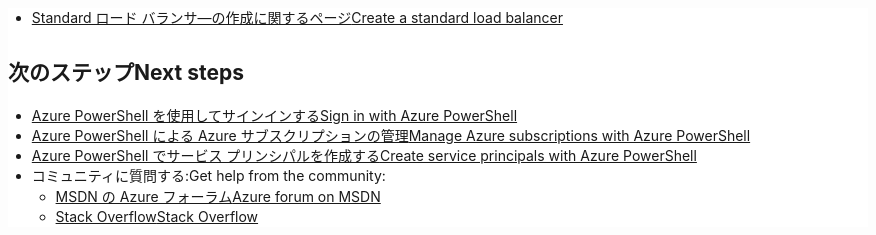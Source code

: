 * [<span data-ttu-id="40b4e-167">Standard ロード バランサ―の作成に関するページ</span><span class="sxs-lookup"><span data-stu-id="40b4e-167">Create a standard load balancer</span></span>](/azure/load-balancer/quickstart-create-standard-load-balancer-powershell)

## <a name="next-steps"></a><span data-ttu-id="40b4e-168">次のステップ</span><span class="sxs-lookup"><span data-stu-id="40b4e-168">Next steps</span></span>

* [<span data-ttu-id="40b4e-169">Azure PowerShell を使用してサインインする</span><span class="sxs-lookup"><span data-stu-id="40b4e-169">Sign in with Azure PowerShell</span></span>](authenticate-azureps.md)
* [<span data-ttu-id="40b4e-170">Azure PowerShell による Azure サブスクリプションの管理</span><span class="sxs-lookup"><span data-stu-id="40b4e-170">Manage Azure subscriptions with Azure PowerShell</span></span>](manage-subscriptions-azureps.md)
* [<span data-ttu-id="40b4e-171">Azure PowerShell でサービス プリンシパルを作成する</span><span class="sxs-lookup"><span data-stu-id="40b4e-171">Create service principals with Azure PowerShell</span></span>](create-azure-service-principal-azureps.md)
* <span data-ttu-id="40b4e-172">コミュニティに質問する:</span><span class="sxs-lookup"><span data-stu-id="40b4e-172">Get help from the community:</span></span>
  * [<span data-ttu-id="40b4e-173">MSDN の Azure フォーラム</span><span class="sxs-lookup"><span data-stu-id="40b4e-173">Azure forum on MSDN</span></span>](https://go.microsoft.com/fwlink/p/?LinkId=320212)
  * [<span data-ttu-id="40b4e-174">Stack Overflow</span><span class="sxs-lookup"><span data-stu-id="40b4e-174">Stack Overflow</span></span>](https://go.microsoft.com/fwlink/?LinkId=320213)
